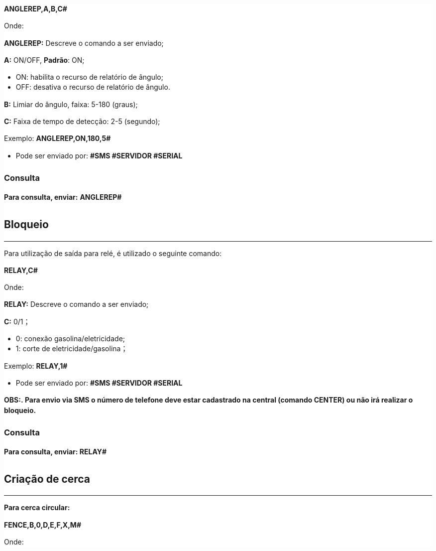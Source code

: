 **ANGLEREP,A,B,C#**

Onde:

**ANGLEREP:** Descreve o comando a ser enviado;

**A:** ON/OFF, **Padrão**: ON;

- ON: habilita o recurso de relatório de ângulo;
- OFF: desativa o recurso de relatório de ângulo.

**B:** Limiar do ângulo, faixa: 5-180 (graus);

**C:** Faixa de tempo de detecção: 2-5 (segundo);

Exemplo: **ANGLEREP,ON,180,5#** 

- Pode ser enviado por: **#SMS #SERVIDOR #SERIAL**

### Consulta

**Para consulta, enviar:** **ANGLEREP#**

## Bloqueio

---

Para utilização de saída para relé, é utilizado o seguinte comando:

**RELAY,C#**

Onde:

**RELAY:** Descreve o comando a ser enviado;

**C:** 0/1；

- 0: conexão gasolina/eletricidade;
- 1: corte de eletricidade/gasolina；

Exemplo: **RELAY,1#**

- Pode ser enviado por: **#SMS #SERVIDOR #SERIAL**

**OBS:. Para envio via SMS o número de telefone deve estar cadastrado na central (comando CENTER) ou não irá realizar o bloqueio.**

### **Consulta**

**Para consulta, enviar: RELAY#**

## Criação de cerca

---

**Para cerca circular:**

**FENCE,B,0,D,E,F,X,M#**

Onde:
